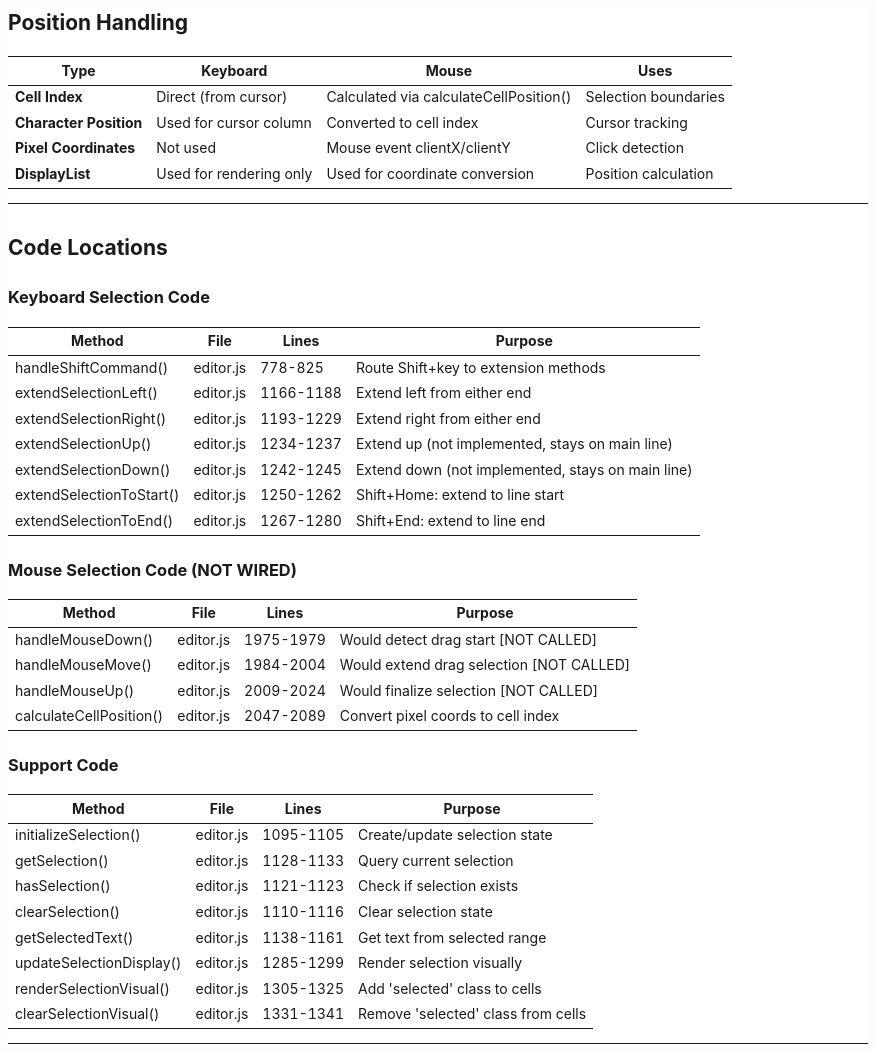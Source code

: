 
## Position Handling

| Type | Keyboard | Mouse | Uses |
|------|----------|-------|------|
| **Cell Index** | Direct (from cursor) | Calculated via calculateCellPosition() | Selection boundaries |
| **Character Position** | Used for cursor column | Converted to cell index | Cursor tracking |
| **Pixel Coordinates** | Not used | Mouse event clientX/clientY | Click detection |
| **DisplayList** | Used for rendering only | Used for coordinate conversion | Position calculation |

---

## Code Locations

### Keyboard Selection Code

| Method | File | Lines | Purpose |
|--------|------|-------|---------|
| handleShiftCommand() | editor.js | 778-825 | Route Shift+key to extension methods |
| extendSelectionLeft() | editor.js | 1166-1188 | Extend left from either end |
| extendSelectionRight() | editor.js | 1193-1229 | Extend right from either end |
| extendSelectionUp() | editor.js | 1234-1237 | Extend up (not implemented, stays on main line) |
| extendSelectionDown() | editor.js | 1242-1245 | Extend down (not implemented, stays on main line) |
| extendSelectionToStart() | editor.js | 1250-1262 | Shift+Home: extend to line start |
| extendSelectionToEnd() | editor.js | 1267-1280 | Shift+End: extend to line end |

### Mouse Selection Code (NOT WIRED)

| Method | File | Lines | Purpose |
|--------|------|-------|---------|
| handleMouseDown() | editor.js | 1975-1979 | Would detect drag start [NOT CALLED] |
| handleMouseMove() | editor.js | 1984-2004 | Would extend drag selection [NOT CALLED] |
| handleMouseUp() | editor.js | 2009-2024 | Would finalize selection [NOT CALLED] |
| calculateCellPosition() | editor.js | 2047-2089 | Convert pixel coords to cell index |

### Support Code

| Method | File | Lines | Purpose |
|--------|------|-------|---------|
| initializeSelection() | editor.js | 1095-1105 | Create/update selection state |
| getSelection() | editor.js | 1128-1133 | Query current selection |
| hasSelection() | editor.js | 1121-1123 | Check if selection exists |
| clearSelection() | editor.js | 1110-1116 | Clear selection state |
| getSelectedText() | editor.js | 1138-1161 | Get text from selected range |
| updateSelectionDisplay() | editor.js | 1285-1299 | Render selection visually |
| renderSelectionVisual() | editor.js | 1305-1325 | Add 'selected' class to cells |
| clearSelectionVisual() | editor.js | 1331-1341 | Remove 'selected' class from cells |

---